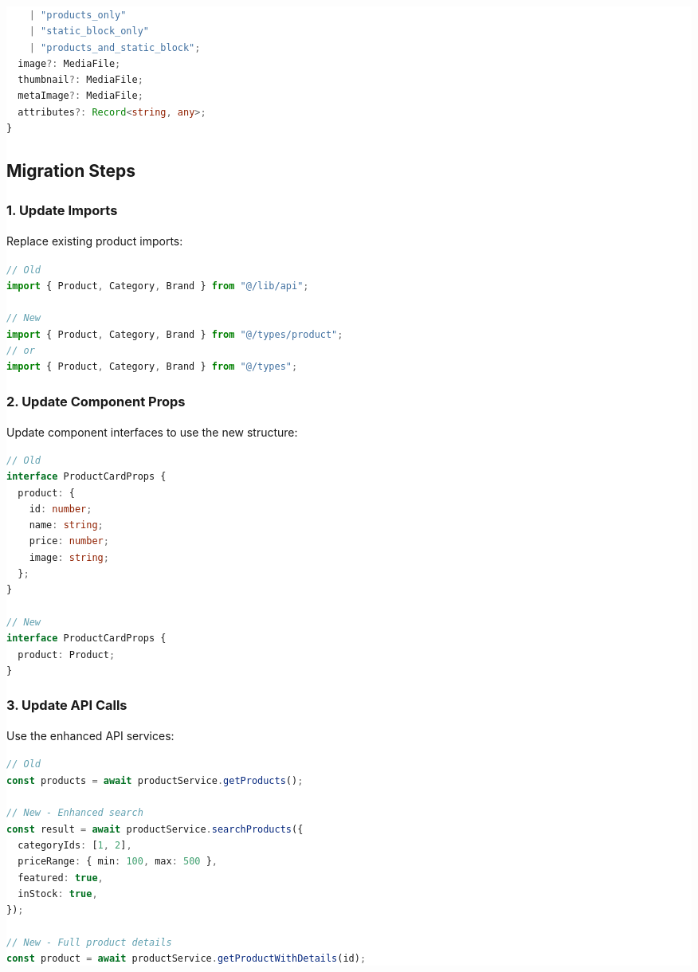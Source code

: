 ```typescript
    | "products_only"
    | "static_block_only"
    | "products_and_static_block";
  image?: MediaFile;
  thumbnail?: MediaFile;
  metaImage?: MediaFile;
  attributes?: Record<string, any>;
}
```

## Migration Steps

### 1. Update Imports

Replace existing product imports:

```typescript
// Old
import { Product, Category, Brand } from "@/lib/api";

// New
import { Product, Category, Brand } from "@/types/product";
// or
import { Product, Category, Brand } from "@/types";
```

### 2. Update Component Props

Update component interfaces to use the new structure:

```typescript
// Old
interface ProductCardProps {
  product: {
    id: number;
    name: string;
    price: number;
    image: string;
  };
}

// New
interface ProductCardProps {
  product: Product;
}
```

### 3. Update API Calls

Use the enhanced API services:

```typescript
// Old
const products = await productService.getProducts();

// New - Enhanced search
const result = await productService.searchProducts({
  categoryIds: [1, 2],
  priceRange: { min: 100, max: 500 },
  featured: true,
  inStock: true,
});

// New - Full product details
const product = await productService.getProductWithDetails(id);
```